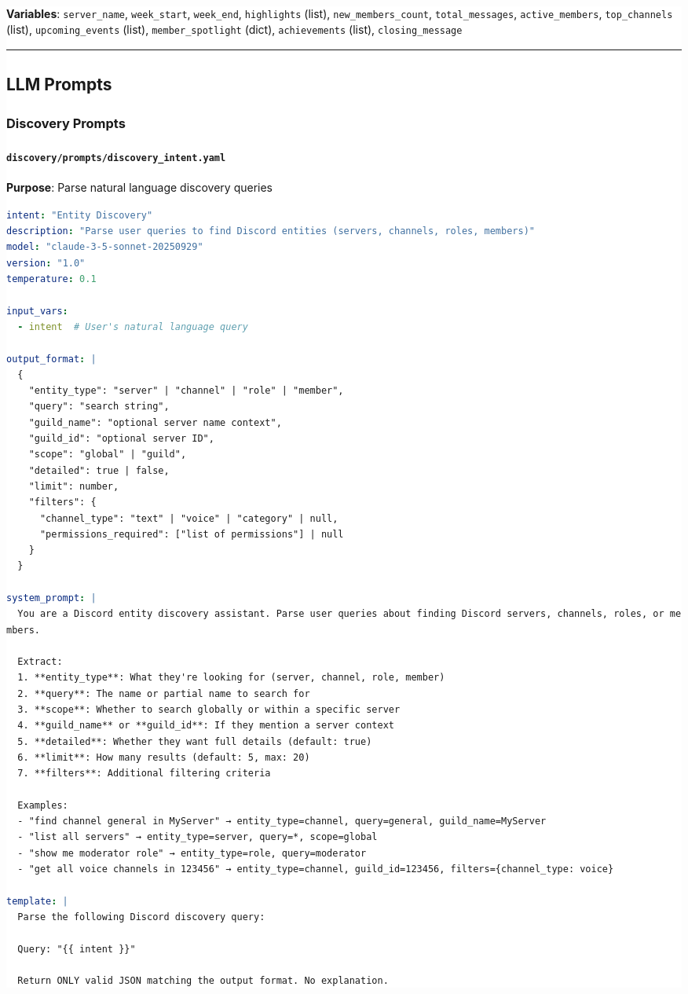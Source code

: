 **Variables**: `server_name`, `week_start`, `week_end`, `highlights` (list), `new_members_count`, `total_messages`, `active_members`, `top_channels` (list), `upcoming_events` (list), `member_spotlight` (dict), `achievements` (list), `closing_message`

---

## LLM Prompts

### Discovery Prompts

#### `discovery/prompts/discovery_intent.yaml`
**Purpose**: Parse natural language discovery queries

```yaml
intent: "Entity Discovery"
description: "Parse user queries to find Discord entities (servers, channels, roles, members)"
model: "claude-3-5-sonnet-20250929"
version: "1.0"
temperature: 0.1

input_vars:
  - intent  # User's natural language query

output_format: |
  {
    "entity_type": "server" | "channel" | "role" | "member",
    "query": "search string",
    "guild_name": "optional server name context",
    "guild_id": "optional server ID",
    "scope": "global" | "guild",
    "detailed": true | false,
    "limit": number,
    "filters": {
      "channel_type": "text" | "voice" | "category" | null,
      "permissions_required": ["list of permissions"] | null
    }
  }

system_prompt: |
  You are a Discord entity discovery assistant. Parse user queries about finding Discord servers, channels, roles, or members.

  Extract:
  1. **entity_type**: What they're looking for (server, channel, role, member)
  2. **query**: The name or partial name to search for
  3. **scope**: Whether to search globally or within a specific server
  4. **guild_name** or **guild_id**: If they mention a server context
  5. **detailed**: Whether they want full details (default: true)
  6. **limit**: How many results (default: 5, max: 20)
  7. **filters**: Additional filtering criteria

  Examples:
  - "find channel general in MyServer" → entity_type=channel, query=general, guild_name=MyServer
  - "list all servers" → entity_type=server, query=*, scope=global
  - "show me moderator role" → entity_type=role, query=moderator
  - "get all voice channels in 123456" → entity_type=channel, guild_id=123456, filters={channel_type: voice}

template: |
  Parse the following Discord discovery query:

  Query: "{{ intent }}"

  Return ONLY valid JSON matching the output format. No explanation.
```